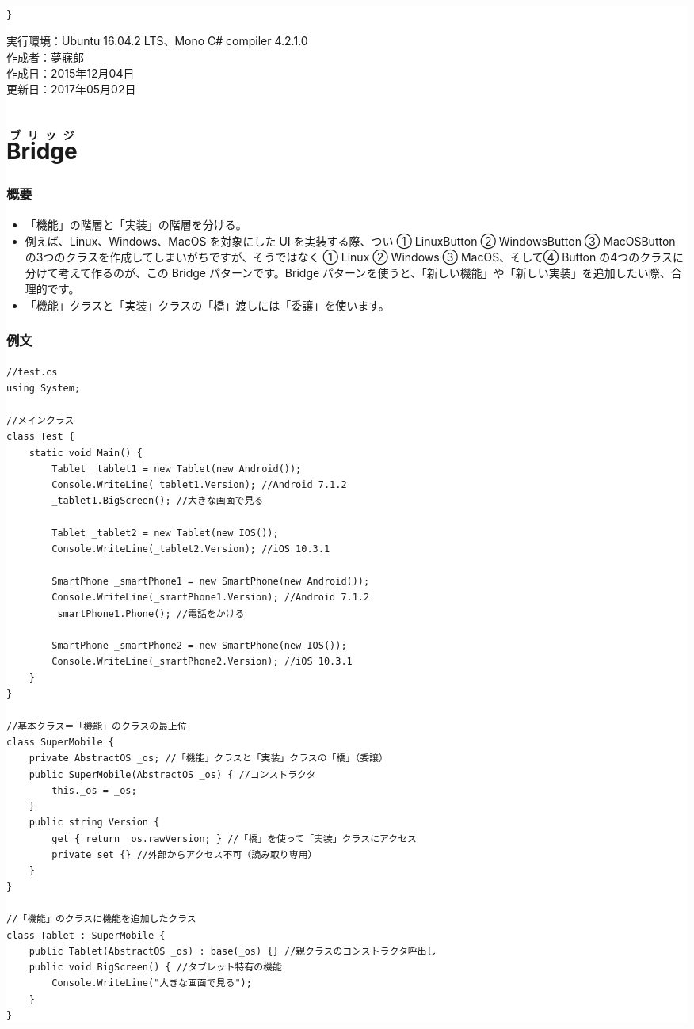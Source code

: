 ```
}
```

実行環境：Ubuntu 16.04.2 LTS、Mono C# compiler  4.2.1.0  
作成者：夢寐郎  
作成日：2015年12月04日  
更新日：2017年05月02日


<a name="Bridge"></a>
# <b><ruby>Bridge<rt>ブリッジ</rt></ruby></b>

### 概要
* 「機能」の階層と「実装」の階層を分ける。
* 例えば、Linux、Windows、MacOS を対象にした UI を実装する際、つい ① LinuxButton ② WindowsButton ③ MacOSButton の3つのクラスを作成してしまいがちですが、そうではなく ① Linux ② Windows ③ MacOS、そして④ Button の4つのクラスに分けて考えて作るのが、この Bridge パターンです。Bridge パターンを使うと、「新しい機能」や「新しい実装」を追加したい際、合理的です。
* 「機能」クラスと「実装」クラスの「橋」渡しには「委譲」を使います。

### 例文
```
//test.cs
using System;

//メインクラス
class Test {
    static void Main() {
        Tablet _tablet1 = new Tablet(new Android());
        Console.WriteLine(_tablet1.Version); //Android 7.1.2
        _tablet1.BigScreen(); //大きな画面で見る
        
        Tablet _tablet2 = new Tablet(new IOS());
        Console.WriteLine(_tablet2.Version); //iOS 10.3.1
        
        SmartPhone _smartPhone1 = new SmartPhone(new Android());
        Console.WriteLine(_smartPhone1.Version); //Android 7.1.2
        _smartPhone1.Phone(); //電話をかける
        
        SmartPhone _smartPhone2 = new SmartPhone(new IOS());
        Console.WriteLine(_smartPhone2.Version); //iOS 10.3.1
    }
}

//基本クラス＝「機能」のクラスの最上位
class SuperMobile {
    private AbstractOS _os; //「機能」クラスと「実装」クラスの「橋」（委譲）
    public SuperMobile(AbstractOS _os) { //コンストラクタ
        this._os = _os;
    }
    public string Version {
        get { return _os.rawVersion; } //「橋」を使って「実装」クラスにアクセス
        private set {} //外部からアクセス不可（読み取り専用）
    }
}

//「機能」のクラスに機能を追加したクラス
class Tablet : SuperMobile {
    public Tablet(AbstractOS _os) : base(_os) {} //親クラスのコンストラクタ呼出し
    public void BigScreen() { //タブレット特有の機能
        Console.WriteLine("大きな画面で見る");
    }
}
```
